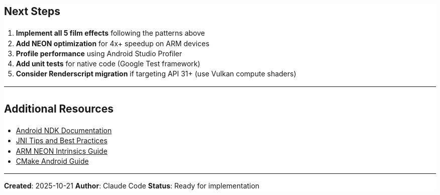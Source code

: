 ## Next Steps

1. **Implement all 5 film effects** following the patterns above
2. **Add NEON optimization** for 4x+ speedup on ARM devices
3. **Profile performance** using Android Studio Profiler
4. **Add unit tests** for native code (Google Test framework)
5. **Consider Renderscript migration** if targeting API 31+ (use Vulkan compute shaders)

---

## Additional Resources

- [Android NDK Documentation](https://developer.android.com/ndk/guides)
- [JNI Tips and Best Practices](https://developer.android.com/training/articles/perf-jni)
- [ARM NEON Intrinsics Guide](https://developer.arm.com/architectures/instruction-sets/intrinsics/)
- [CMake Android Guide](https://developer.android.com/ndk/guides/cmake)

---

**Created**: 2025-10-21
**Author**: Claude Code
**Status**: Ready for implementation
